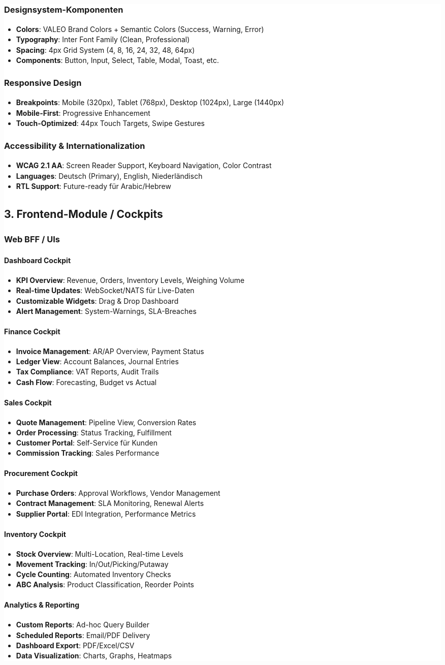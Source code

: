 ### Designsystem-Komponenten
- **Colors**: VALEO Brand Colors + Semantic Colors (Success, Warning, Error)
- **Typography**: Inter Font Family (Clean, Professional)
- **Spacing**: 4px Grid System (4, 8, 16, 24, 32, 48, 64px)
- **Components**: Button, Input, Select, Table, Modal, Toast, etc.

### Responsive Design
- **Breakpoints**: Mobile (320px), Tablet (768px), Desktop (1024px), Large (1440px)
- **Mobile-First**: Progressive Enhancement
- **Touch-Optimized**: 44px Touch Targets, Swipe Gestures

### Accessibility & Internationalization
- **WCAG 2.1 AA**: Screen Reader Support, Keyboard Navigation, Color Contrast
- **Languages**: Deutsch (Primary), English, Niederländisch
- **RTL Support**: Future-ready für Arabic/Hebrew

## 3. Frontend-Module / Cockpits

### Web BFF / UIs

#### Dashboard Cockpit
- **KPI Overview**: Revenue, Orders, Inventory Levels, Weighing Volume
- **Real-time Updates**: WebSocket/NATS für Live-Daten
- **Customizable Widgets**: Drag & Drop Dashboard
- **Alert Management**: System-Warnings, SLA-Breaches

#### Finance Cockpit
- **Invoice Management**: AR/AP Overview, Payment Status
- **Ledger View**: Account Balances, Journal Entries
- **Tax Compliance**: VAT Reports, Audit Trails
- **Cash Flow**: Forecasting, Budget vs Actual

#### Sales Cockpit
- **Quote Management**: Pipeline View, Conversion Rates
- **Order Processing**: Status Tracking, Fulfillment
- **Customer Portal**: Self-Service für Kunden
- **Commission Tracking**: Sales Performance

#### Procurement Cockpit
- **Purchase Orders**: Approval Workflows, Vendor Management
- **Contract Management**: SLA Monitoring, Renewal Alerts
- **Supplier Portal**: EDI Integration, Performance Metrics

#### Inventory Cockpit
- **Stock Overview**: Multi-Location, Real-time Levels
- **Movement Tracking**: In/Out/Picking/Putaway
- **Cycle Counting**: Automated Inventory Checks
- **ABC Analysis**: Product Classification, Reorder Points

#### Analytics & Reporting
- **Custom Reports**: Ad-hoc Query Builder
- **Scheduled Reports**: Email/PDF Delivery
- **Dashboard Export**: PDF/Excel/CSV
- **Data Visualization**: Charts, Graphs, Heatmaps
